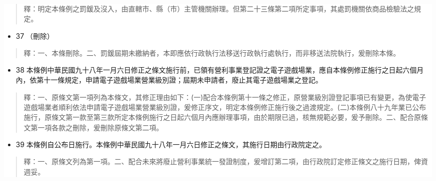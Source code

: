> 釋：明定本條例之罰鍰及沒入，由直轄市、縣（市）主管機關辦理。但第二十三條第二項所定事項，其處罰機關依商品檢驗法之規定。

* 37 （刪除）

> 釋：一、本條刪除。二、罰鍰屆期未繳納者，本即應依行政執行法移送行政執行處執行，而非移送法院執行，爰刪除本條。

* 38 本條例中華民國九十八年一月六日修正之條文施行前，已領有營利事業登記證之電子遊戲場業，應自本條例修正施行之日起六個月內，依第十一條規定，申請電子遊戲場業營業級別證；屆期未申請者，廢止其電子遊戲場業之登記。

> 釋：一、原條文第一項列為本條文，其修正理由如下：(一)配合本條例第十一條之修正，原營業級別證登記事項已有變更，為使電子遊戲場業者順利依法申請電子遊戲場業營業級別證，爰修正序文，明定本條例修正施行後之過渡規定。(二)本條例八十九年業已公布施行，原條文第一款至第三款所定本條例施行之日起六個月內應辦理事項，由於期限已過，核無規範必要，爰予刪除。二、配合原條文第一項各款之刪除，爰刪除原條文第二項。

* 39 本條例自公布日施行。本條例中華民國九十八年一月六日修正之條文，其施行日期由行政院定之。

> 釋：一、原條文列為第一項。二、配合未來將廢止營利事業統一發證制度，爰增訂第二項，由行政院訂定修正條文之施行日期，俾資週妥。

